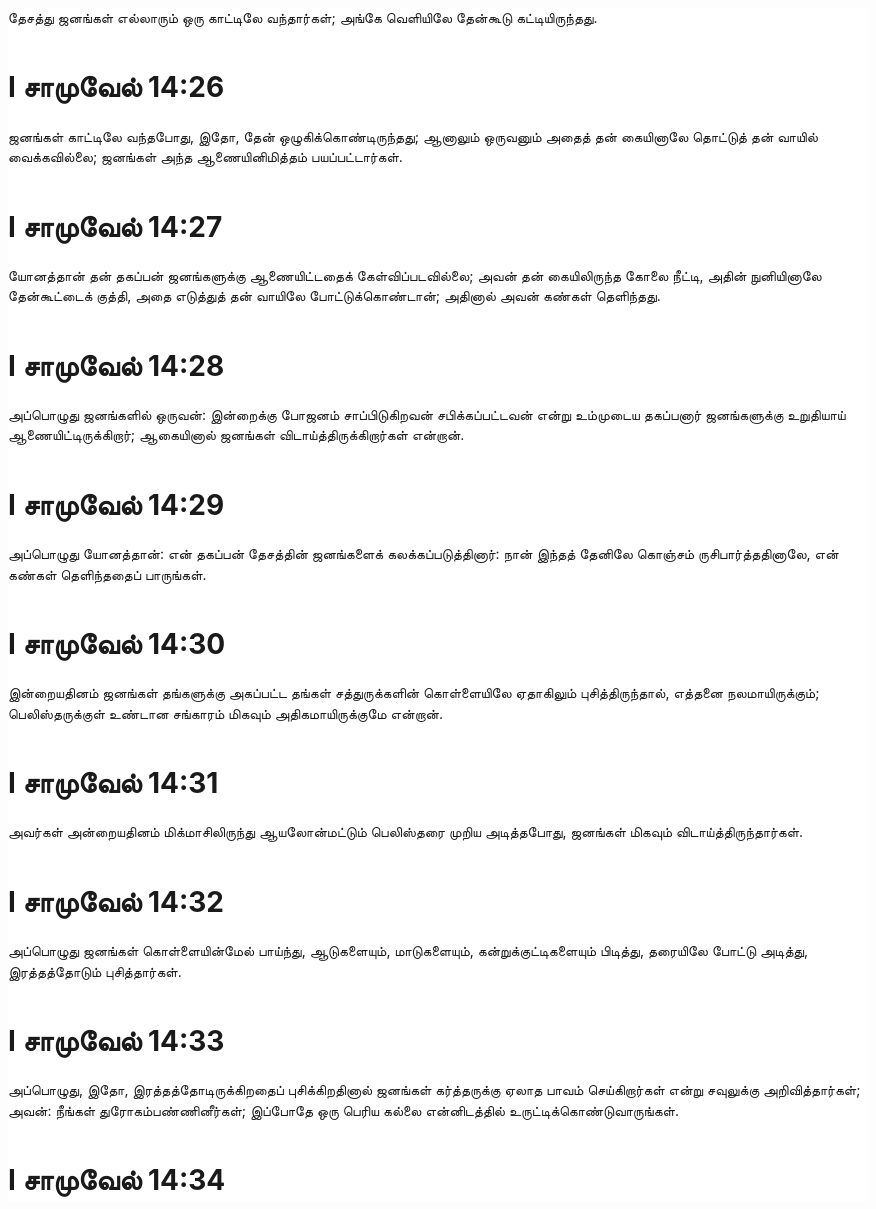 தேசத்து ஜனங்கள் எல்லாரும் ஒரு காட்டிலே வந்தார்கள்; அங்கே வெளியிலே தேன்கூடு கட்டியிருந்தது.

# I சாமுவேல் 14:26

ஜனங்கள் காட்டிலே வந்தபோது, இதோ, தேன் ஒழுகிக்கொண்டிருந்தது; ஆனாலும் ஒருவனும் அதைத் தன் கையினாலே தொட்டுத் தன் வாயில் வைக்கவில்லை; ஜனங்கள் அந்த ஆணையினிமித்தம் பயப்பட்டார்கள்.

# I சாமுவேல் 14:27

யோனத்தான் தன் தகப்பன் ஜனங்களுக்கு ஆணையிட்டதைக் கேள்விப்படவில்லை; அவன் தன் கையிலிருந்த கோலை நீட்டி, அதின் நுனியினாலே தேன்கூட்டைக் குத்தி, அதை எடுத்துத் தன் வாயிலே போட்டுக்கொண்டான்; அதினால் அவன் கண்கள் தெளிந்தது.

# I சாமுவேல் 14:28

அப்பொழுது ஜனங்களில் ஒருவன்: இன்றைக்கு போஜனம் சாப்பிடுகிறவன் சபிக்கப்பட்டவன் என்று உம்முடைய தகப்பனார் ஜனங்களுக்கு உறுதியாய் ஆணையிட்டிருக்கிறார்; ஆகையினால் ஜனங்கள் விடாய்த்திருக்கிறார்கள் என்றான்.

# I சாமுவேல் 14:29

அப்பொழுது யோனத்தான்: என் தகப்பன் தேசத்தின் ஜனங்களைக் கலக்கப்படுத்தினார்: நான் இந்தத் தேனிலே கொஞ்சம் ருசிபார்த்ததினாலே, என் கண்கள் தெளிந்ததைப் பாருங்கள்.

# I சாமுவேல் 14:30

இன்றையதினம் ஜனங்கள் தங்களுக்கு அகப்பட்ட தங்கள் சத்துருக்களின் கொள்ளையிலே ஏதாகிலும் புசித்திருந்தால், எத்தனை நலமாயிருக்கும்; பெலிஸ்தருக்குள் உண்டான சங்காரம் மிகவும் அதிகமாயிருக்குமே என்றான்.

# I சாமுவேல் 14:31

அவர்கள் அன்றையதினம் மிக்மாசிலிருந்து ஆயலோன்மட்டும் பெலிஸ்தரை முறிய அடித்தபோது, ஜனங்கள் மிகவும் விடாய்த்திருந்தார்கள்.

# I சாமுவேல் 14:32

அப்பொழுது ஜனங்கள் கொள்ளையின்மேல் பாய்ந்து, ஆடுகளையும், மாடுகளையும், கன்றுக்குட்டிகளையும் பிடித்து, தரையிலே போட்டு அடித்து, இரத்தத்தோடும் புசித்தார்கள்.

# I சாமுவேல் 14:33

அப்பொழுது, இதோ, இரத்தத்தோடிருக்கிறதைப் புசிக்கிறதினால் ஜனங்கள் கர்த்தருக்கு ஏலாத பாவம் செய்கிறார்கள் என்று சவுலுக்கு அறிவித்தார்கள்; அவன்: நீங்கள் துரோகம்பண்ணினீர்கள்; இப்போதே ஒரு பெரிய கல்லை என்னிடத்தில் உருட்டிக்கொண்டுவாருங்கள்.

# I சாமுவேல் 14:34
